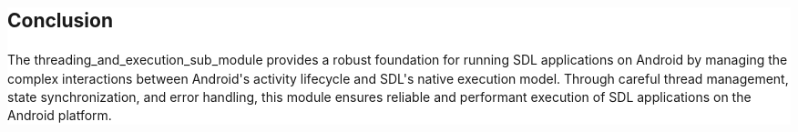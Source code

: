 ## Conclusion

The threading_and_execution_sub_module provides a robust foundation for running SDL applications on Android by managing the complex interactions between Android's activity lifecycle and SDL's native execution model. Through careful thread management, state synchronization, and error handling, this module ensures reliable and performant execution of SDL applications on the Android platform.
